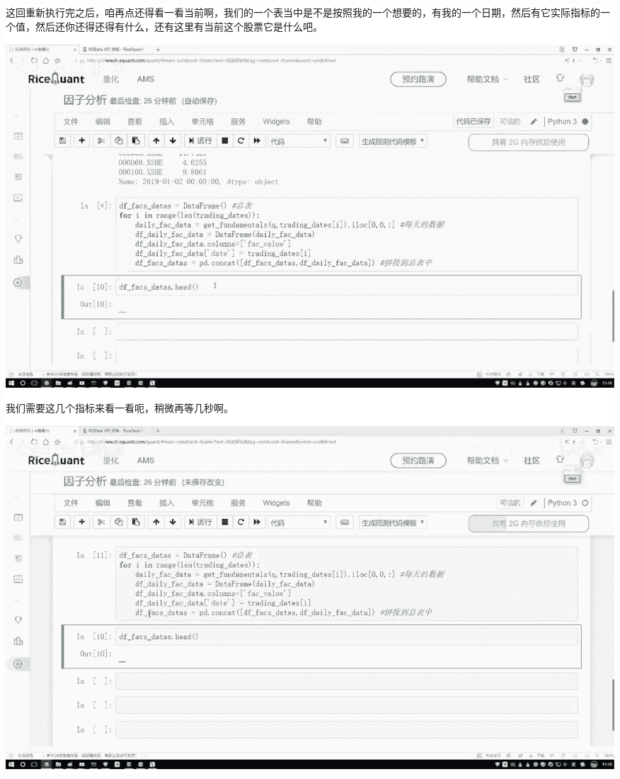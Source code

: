 这回重新执行完之后，咱再点还得看一看当前啊，我们的一个表当中是不是按照我的一个想要的，有我的一个日期，然后有它实际指标的一个值，然后还你还得还得有什么，还有这里有当前这个股票它是什么吧。



![](img/7b4eaf66f0f71d6bb930a300253b21b0_92.png)

我们需要这几个指标来看一看呃，稍微再等几秒啊。

![](img/7b4eaf66f0f71d6bb930a300253b21b0_94.png)
